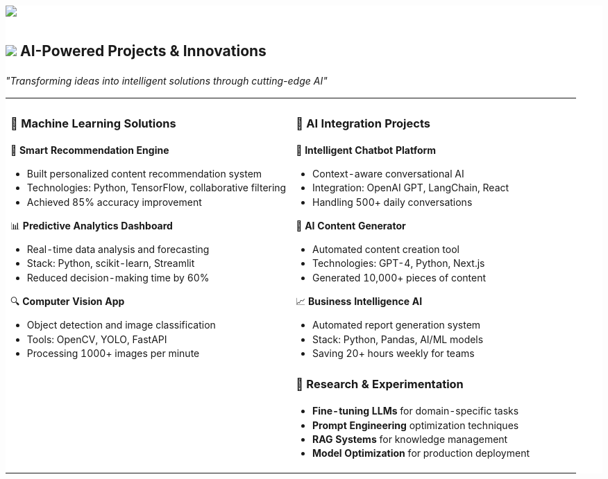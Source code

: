 <img src="https://user-images.githubusercontent.com/74038190/212284100-561aa473-3905-4a80-b561-0d28506553ee.gif" width="900">

## <img src="https://user-images.githubusercontent.com/74038190/216122041-518ac897-8d92-4c6b-9b3f-ca01dcaf38ee.png" width="30" /> AI-Powered Projects & Innovations

</div>

*"Transforming ideas into intelligent solutions through cutting-edge AI"*

<table style="width: 100%">
<tr>
<td style="width: 50%" valign="top">

### 🤖 **Machine Learning Solutions**

🧠 **Smart Recommendation Engine**
- Built personalized content recommendation system
- Technologies: Python, TensorFlow, collaborative filtering
- Achieved 85% accuracy improvement

📊 **Predictive Analytics Dashboard**
- Real-time data analysis and forecasting
- Stack: Python, scikit-learn, Streamlit
- Reduced decision-making time by 60%

🔍 **Computer Vision App**
- Object detection and image classification
- Tools: OpenCV, YOLO, FastAPI
- Processing 1000+ images per minute

</td>
<td width="50%" valign="top">

### 🚀 **AI Integration Projects**

💬 **Intelligent Chatbot Platform**
- Context-aware conversational AI
- Integration: OpenAI GPT, LangChain, React
- Handling 500+ daily conversations

🤖 **AI Content Generator**
- Automated content creation tool
- Technologies: GPT-4, Python, Next.js
- Generated 10,000+ pieces of content

📈 **Business Intelligence AI**
- Automated report generation system
- Stack: Python, Pandas, AI/ML models
- Saving 20+ hours weekly for teams

### 🎯 **Research & Experimentation**
- **Fine-tuning LLMs** for domain-specific tasks
- **Prompt Engineering** optimization techniques
- **RAG Systems** for knowledge management
- **Model Optimization** for production deployment
